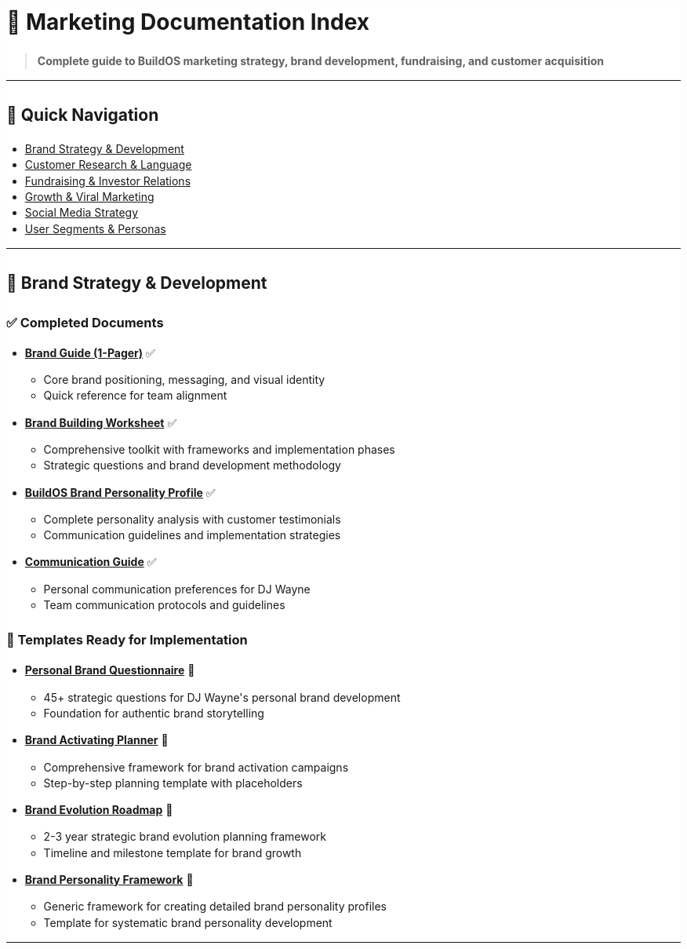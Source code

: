 # 📱 Marketing Documentation Index

> **Complete guide to BuildOS marketing strategy, brand development, fundraising, and customer acquisition**

---

## 🎯 Quick Navigation

- [Brand Strategy & Development](#-brand-strategy--development)
- [Customer Research & Language](#-customer-research--language)
- [Fundraising & Investor Relations](#-fundraising--investor-relations)
- [Growth & Viral Marketing](#-growth--viral-marketing)
- [Social Media Strategy](#-social-media-strategy)
- [User Segments & Personas](#-user-segments--personas)

---

## 🎨 Brand Strategy & Development

### ✅ Completed Documents

- **[Brand Guide (1-Pager)](brand/brand-guide-1-pager.md)** ✅
    - Core brand positioning, messaging, and visual identity
    - Quick reference for team alignment

- **[Brand Building Worksheet](brand/brand-building-worksheet.md)** ✅
    - Comprehensive toolkit with frameworks and implementation phases
    - Strategic questions and brand development methodology

- **[BuildOS Brand Personality Profile](brand/buildos-brand-personality-profile.md)** ✅
    - Complete personality analysis with customer testimonials
    - Communication guidelines and implementation strategies

- **[Communication Guide](brand/communication-guide.md)** ✅
    - Personal communication preferences for DJ Wayne
    - Team communication protocols and guidelines

### 📝 Templates Ready for Implementation

- **[Personal Brand Questionnaire](brand/personal-brand-questionnaire.md)** 📝
    - 45+ strategic questions for DJ Wayne's personal brand development
    - Foundation for authentic brand storytelling

- **[Brand Activating Planner](brand/brand-activating-planner.md)** 📝
    - Comprehensive framework for brand activation campaigns
    - Step-by-step planning template with placeholders

- **[Brand Evolution Roadmap](brand/brand-evolution-roadmap.md)** 📝
    - 2-3 year strategic brand evolution planning framework
    - Timeline and milestone template for brand growth

- **[Brand Personality Framework](brand/brand-personality.md)** 📝
    - Generic framework for creating detailed brand personality profiles
    - Template for systematic brand personality development

---